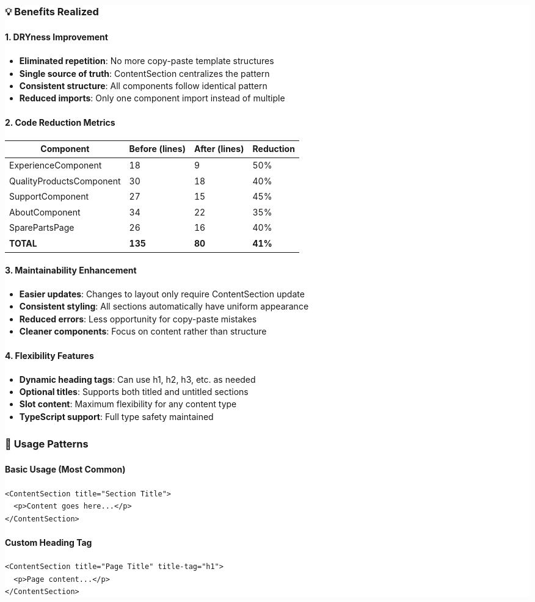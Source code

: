 ### 💡 **Benefits Realized**

#### **1. DRYness Improvement**

- **Eliminated repetition**: No more copy-paste template structures
- **Single source of truth**: ContentSection centralizes the pattern
- **Consistent structure**: All components follow identical pattern
- **Reduced imports**: Only one component import instead of multiple

#### **2. Code Reduction Metrics**

| Component                | Before (lines) | After (lines) | Reduction |
| ------------------------ | -------------- | ------------- | --------- |
| ExperienceComponent      | 18             | 9             | 50%       |
| QualityProductsComponent | 30             | 18            | 40%       |
| SupportComponent         | 27             | 15            | 45%       |
| AboutComponent           | 34             | 22            | 35%       |
| SparePartsPage           | 26             | 16            | 40%       |
| **TOTAL**                | **135**        | **80**        | **41%**   |

#### **3. Maintainability Enhancement**

- **Easier updates**: Changes to layout only require ContentSection update
- **Consistent styling**: All sections automatically have uniform appearance
- **Reduced errors**: Less opportunity for copy-paste mistakes
- **Cleaner components**: Focus on content rather than structure

#### **4. Flexibility Features**

- **Dynamic heading tags**: Can use h1, h2, h3, etc. as needed
- **Optional titles**: Supports both titled and untitled sections
- **Slot content**: Maximum flexibility for any content type
- **TypeScript support**: Full type safety maintained

### 🔧 **Usage Patterns**

#### **Basic Usage** (Most Common)

```vue
<ContentSection title="Section Title">
  <p>Content goes here...</p>
</ContentSection>
```

#### **Custom Heading Tag**

```vue
<ContentSection title="Page Title" title-tag="h1">
  <p>Page content...</p>
</ContentSection>
```
